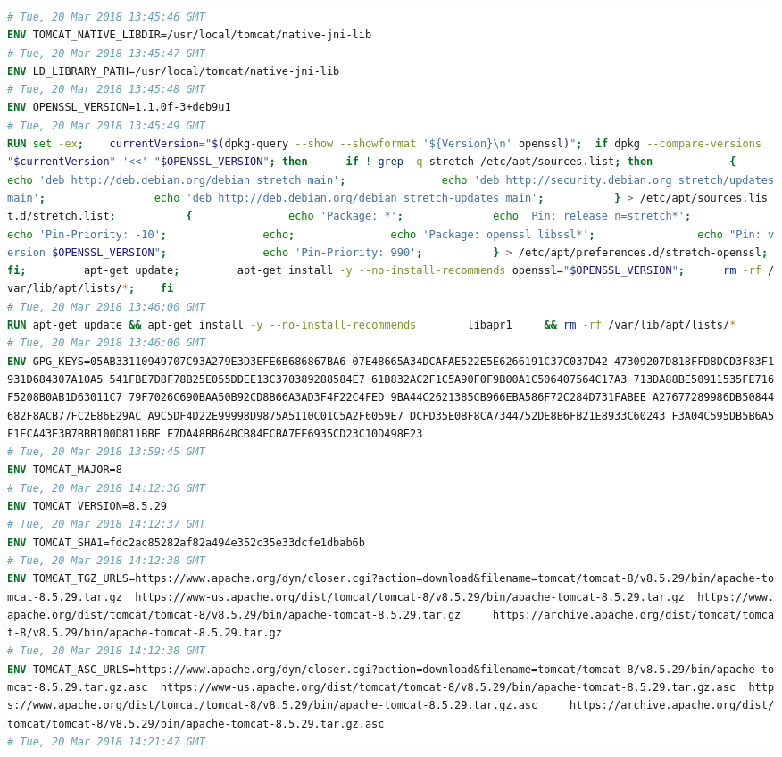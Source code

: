 ```dockerfile
# Tue, 20 Mar 2018 13:45:46 GMT
ENV TOMCAT_NATIVE_LIBDIR=/usr/local/tomcat/native-jni-lib
# Tue, 20 Mar 2018 13:45:47 GMT
ENV LD_LIBRARY_PATH=/usr/local/tomcat/native-jni-lib
# Tue, 20 Mar 2018 13:45:48 GMT
ENV OPENSSL_VERSION=1.1.0f-3+deb9u1
# Tue, 20 Mar 2018 13:45:49 GMT
RUN set -ex; 	currentVersion="$(dpkg-query --show --showformat '${Version}\n' openssl)"; 	if dpkg --compare-versions "$currentVersion" '<<' "$OPENSSL_VERSION"; then 		if ! grep -q stretch /etc/apt/sources.list; then 			{ 				echo 'deb http://deb.debian.org/debian stretch main'; 				echo 'deb http://security.debian.org stretch/updates main'; 				echo 'deb http://deb.debian.org/debian stretch-updates main'; 			} > /etc/apt/sources.list.d/stretch.list; 			{ 				echo 'Package: *'; 				echo 'Pin: release n=stretch*'; 				echo 'Pin-Priority: -10'; 				echo; 				echo 'Package: openssl libssl*'; 				echo "Pin: version $OPENSSL_VERSION"; 				echo 'Pin-Priority: 990'; 			} > /etc/apt/preferences.d/stretch-openssl; 		fi; 		apt-get update; 		apt-get install -y --no-install-recommends openssl="$OPENSSL_VERSION"; 		rm -rf /var/lib/apt/lists/*; 	fi
# Tue, 20 Mar 2018 13:46:00 GMT
RUN apt-get update && apt-get install -y --no-install-recommends 		libapr1 	&& rm -rf /var/lib/apt/lists/*
# Tue, 20 Mar 2018 13:46:00 GMT
ENV GPG_KEYS=05AB33110949707C93A279E3D3EFE6B686867BA6 07E48665A34DCAFAE522E5E6266191C37C037D42 47309207D818FFD8DCD3F83F1931D684307A10A5 541FBE7D8F78B25E055DDEE13C370389288584E7 61B832AC2F1C5A90F0F9B00A1C506407564C17A3 713DA88BE50911535FE716F5208B0AB1D63011C7 79F7026C690BAA50B92CD8B66A3AD3F4F22C4FED 9BA44C2621385CB966EBA586F72C284D731FABEE A27677289986DB50844682F8ACB77FC2E86E29AC A9C5DF4D22E99998D9875A5110C01C5A2F6059E7 DCFD35E0BF8CA7344752DE8B6FB21E8933C60243 F3A04C595DB5B6A5F1ECA43E3B7BBB100D811BBE F7DA48BB64BCB84ECBA7EE6935CD23C10D498E23
# Tue, 20 Mar 2018 13:59:45 GMT
ENV TOMCAT_MAJOR=8
# Tue, 20 Mar 2018 14:12:36 GMT
ENV TOMCAT_VERSION=8.5.29
# Tue, 20 Mar 2018 14:12:37 GMT
ENV TOMCAT_SHA1=fdc2ac85282af82a494e352c35e33dcfe1dbab6b
# Tue, 20 Mar 2018 14:12:38 GMT
ENV TOMCAT_TGZ_URLS=https://www.apache.org/dyn/closer.cgi?action=download&filename=tomcat/tomcat-8/v8.5.29/bin/apache-tomcat-8.5.29.tar.gz 	https://www-us.apache.org/dist/tomcat/tomcat-8/v8.5.29/bin/apache-tomcat-8.5.29.tar.gz 	https://www.apache.org/dist/tomcat/tomcat-8/v8.5.29/bin/apache-tomcat-8.5.29.tar.gz 	https://archive.apache.org/dist/tomcat/tomcat-8/v8.5.29/bin/apache-tomcat-8.5.29.tar.gz
# Tue, 20 Mar 2018 14:12:38 GMT
ENV TOMCAT_ASC_URLS=https://www.apache.org/dyn/closer.cgi?action=download&filename=tomcat/tomcat-8/v8.5.29/bin/apache-tomcat-8.5.29.tar.gz.asc 	https://www-us.apache.org/dist/tomcat/tomcat-8/v8.5.29/bin/apache-tomcat-8.5.29.tar.gz.asc 	https://www.apache.org/dist/tomcat/tomcat-8/v8.5.29/bin/apache-tomcat-8.5.29.tar.gz.asc 	https://archive.apache.org/dist/tomcat/tomcat-8/v8.5.29/bin/apache-tomcat-8.5.29.tar.gz.asc
# Tue, 20 Mar 2018 14:21:47 GMT
```